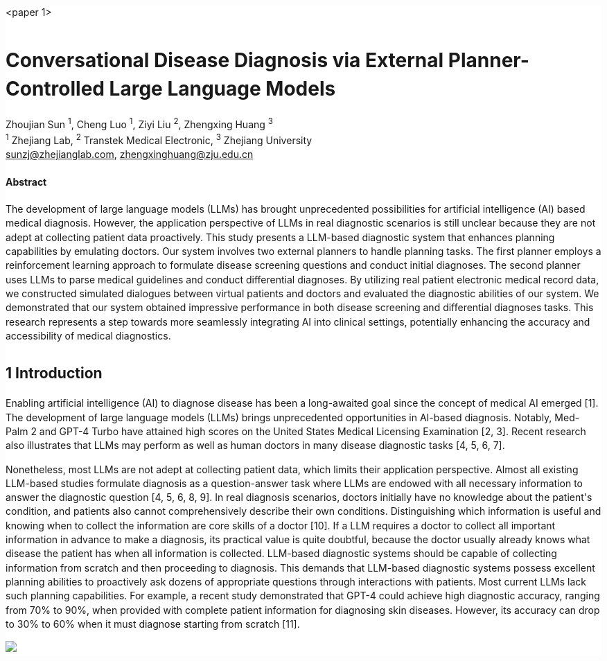 
<paper 1>
# Conversational Disease Diagnosis via External Planner-Controlled Large Language Models 

Zhoujian Sun ${ }^{1}$, Cheng Luo ${ }^{1}$, Ziyi Liu ${ }^{2}$, Zhengxing Huang ${ }^{3}$<br>${ }^{1}$ Zhejiang Lab, ${ }^{2}$ Transtek Medical Electronic, ${ }^{3}$ Zhejiang University<br>sunzj@zhejianglab.com, zhengxinghuang@zju.edu.cn


#### Abstract

The development of large language models (LLMs) has brought unprecedented possibilities for artificial intelligence (AI) based medical diagnosis. However, the application perspective of LLMs in real diagnostic scenarios is still unclear because they are not adept at collecting patient data proactively. This study presents a LLM-based diagnostic system that enhances planning capabilities by emulating doctors. Our system involves two external planners to handle planning tasks. The first planner employs a reinforcement learning approach to formulate disease screening questions and conduct initial diagnoses. The second planner uses LLMs to parse medical guidelines and conduct differential diagnoses. By utilizing real patient electronic medical record data, we constructed simulated dialogues between virtual patients and doctors and evaluated the diagnostic abilities of our system. We demonstrated that our system obtained impressive performance in both disease screening and differential diagnoses tasks. This research represents a step towards more seamlessly integrating AI into clinical settings, potentially enhancing the accuracy and accessibility of medical diagnostics.


## 1 Introduction

Enabling artificial intelligence (AI) to diagnose disease has been a long-awaited goal since the concept of medical AI emerged [1]. The development of large language models (LLMs) brings unprecedented opportunities in AI-based diagnosis. Notably, Med-Palm 2 and GPT-4 Turbo have attained high scores on the United States Medical Licensing Examination [2, 3]. Recent research also illustrates that LLMs may perform as well as human doctors in many disease diagnostic tasks [4, 5, 6, 7].

Nonetheless, most LLMs are not adept at collecting patient data, which limits their application perspective. Almost all existing LLM-based studies formulate diagnosis as a question-answer task where LLMs are endowed with all necessary information to answer the diagnostic question [4, 5, 6, 8, 9]. In real diagnosis scenarios, doctors initially have no knowledge about the patient's condition, and patients also cannot comprehensively describe their own conditions. Distinguishing which information is useful and knowing when to collect the information are core skills of a doctor [10]. If a LLM requires a doctor to collect all important information in advance to make a diagnosis, its practical value is quite doubtful, because the doctor usually already knows what disease the patient has when all information is collected. LLM-based diagnostic systems should be capable of collecting information from scratch and then proceeding to diagnosis. This demands that LLM-based diagnostic systems possess excellent planning abilities to proactively ask dozens of appropriate questions through interactions with patients. Most current LLMs lack such planning capabilities. For example, a recent study demonstrated that GPT-4 could achieve high diagnostic accuracy, ranging from $70 \%$ to $90 \%$, when provided with complete patient information for diagnosing skin diseases. However, its accuracy can drop to $30 \%$ to $60 \%$ when it must diagnose starting from scratch [11].

![](https://cdn.mathpix.com/cropped/2024_06_04_538708f7f6d3225d9589g-02.jpg?height=385&width=1097&top_left_y=236&top_left_x=514)
